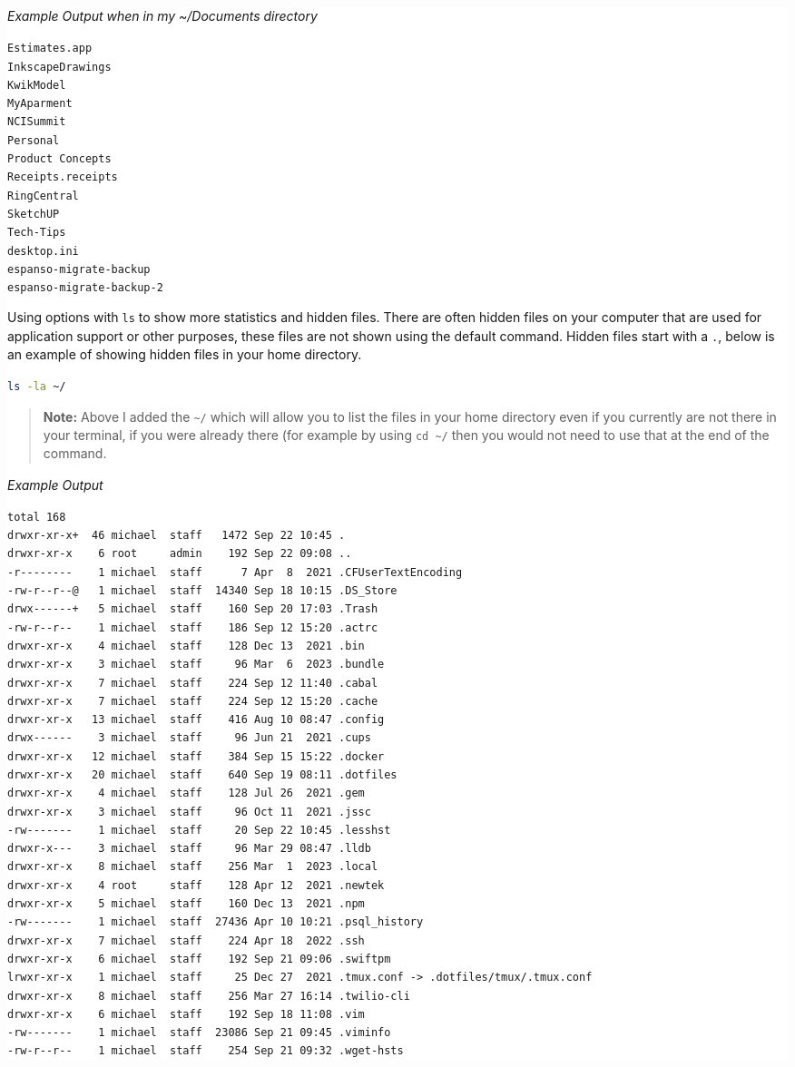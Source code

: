 _Example Output when in my ~/Documents directory_

```bash
Estimates.app
InkscapeDrawings
KwikModel
MyAparment
NCISummit
Personal
Product Concepts
Receipts.receipts
RingCentral
SketchUP
Tech-Tips
desktop.ini
espanso-migrate-backup
espanso-migrate-backup-2
```

Using options with `ls` to show more statistics and hidden files. There are often hidden files on your computer that are used for
application support or other purposes, these files are not shown using the default command. Hidden files start with a `.`, below is an
example of showing hidden files in your home directory.

```bash
ls -la ~/
```

> **Note:** Above I added the `~/` which will allow you to list the files in your home directory even if you currently are not there in your
> terminal, if you were already there (for example by using `cd ~/` then you would not need to use that at the end of the command.

_Example Output_

```
total 168
drwxr-xr-x+  46 michael  staff   1472 Sep 22 10:45 .
drwxr-xr-x    6 root     admin    192 Sep 22 09:08 ..
-r--------    1 michael  staff      7 Apr  8  2021 .CFUserTextEncoding
-rw-r--r--@   1 michael  staff  14340 Sep 18 10:15 .DS_Store
drwx------+   5 michael  staff    160 Sep 20 17:03 .Trash
-rw-r--r--    1 michael  staff    186 Sep 12 15:20 .actrc
drwxr-xr-x    4 michael  staff    128 Dec 13  2021 .bin
drwxr-xr-x    3 michael  staff     96 Mar  6  2023 .bundle
drwxr-xr-x    7 michael  staff    224 Sep 12 11:40 .cabal
drwxr-xr-x    7 michael  staff    224 Sep 12 15:20 .cache
drwxr-xr-x   13 michael  staff    416 Aug 10 08:47 .config
drwx------    3 michael  staff     96 Jun 21  2021 .cups
drwxr-xr-x   12 michael  staff    384 Sep 15 15:22 .docker
drwxr-xr-x   20 michael  staff    640 Sep 19 08:11 .dotfiles
drwxr-xr-x    4 michael  staff    128 Jul 26  2021 .gem
drwxr-xr-x    3 michael  staff     96 Oct 11  2021 .jssc
-rw-------    1 michael  staff     20 Sep 22 10:45 .lesshst
drwxr-x---    3 michael  staff     96 Mar 29 08:47 .lldb
drwxr-xr-x    8 michael  staff    256 Mar  1  2023 .local
drwxr-xr-x    4 root     staff    128 Apr 12  2021 .newtek
drwxr-xr-x    5 michael  staff    160 Dec 13  2021 .npm
-rw-------    1 michael  staff  27436 Apr 10 10:21 .psql_history
drwxr-xr-x    7 michael  staff    224 Apr 18  2022 .ssh
drwxr-xr-x    6 michael  staff    192 Sep 21 09:06 .swiftpm
lrwxr-xr-x    1 michael  staff     25 Dec 27  2021 .tmux.conf -> .dotfiles/tmux/.tmux.conf
drwxr-xr-x    8 michael  staff    256 Mar 27 16:14 .twilio-cli
drwxr-xr-x    6 michael  staff    192 Sep 18 11:08 .vim
-rw-------    1 michael  staff  23086 Sep 21 09:45 .viminfo
-rw-r--r--    1 michael  staff    254 Sep 21 09:32 .wget-hsts
```